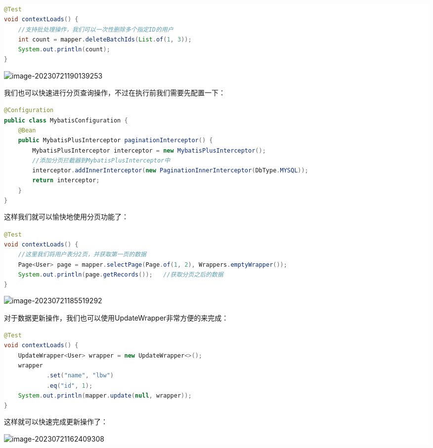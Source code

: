 ```java
@Test
void contextLoads() {
    //支持批处理操作，我们可以一次性删除多个指定ID的用户
    int count = mapper.deleteBatchIds(List.of(1, 3));
    System.out.println(count);
}
```

![image-20230721190139253](https://s2.loli.net/2023/07/21/lwaJUF3g2opbWZG.png)

我们也可以快速进行分页查询操作，不过在执行前我们需要先配置一下：

```java
@Configuration
public class MybatisConfiguration {
    @Bean
    public MybatisPlusInterceptor paginationInterceptor() {
        MybatisPlusInterceptor interceptor = new MybatisPlusInterceptor();
      	//添加分页拦截器到MybatisPlusInterceptor中
        interceptor.addInnerInterceptor(new PaginationInnerInterceptor(DbType.MYSQL));
        return interceptor;
    }
}
```

这样我们就可以愉快地使用分页功能了：

```java
@Test
void contextLoads() {
    //这里我们将用户表分2页，并获取第一页的数据
    Page<User> page = mapper.selectPage(Page.of(1, 2), Wrappers.emptyWrapper());
    System.out.println(page.getRecords());   //获取分页之后的数据
}
```

![image-20230721185519292](https://s2.loli.net/2023/07/21/XMPLWB3N6VpHUkG.png)

对于数据更新操作，我们也可以使用UpdateWrapper非常方便的来完成：

```java
@Test
void contextLoads() {
    UpdateWrapper<User> wrapper = new UpdateWrapper<>();
    wrapper
            .set("name", "lbw")
            .eq("id", 1);
    System.out.println(mapper.update(null, wrapper));
}
```

这样就可以快速完成更新操作了：

![image-20230721162409308](https://s2.loli.net/2023/07/21/W1e8fFuUwSpi7Cg.png)
